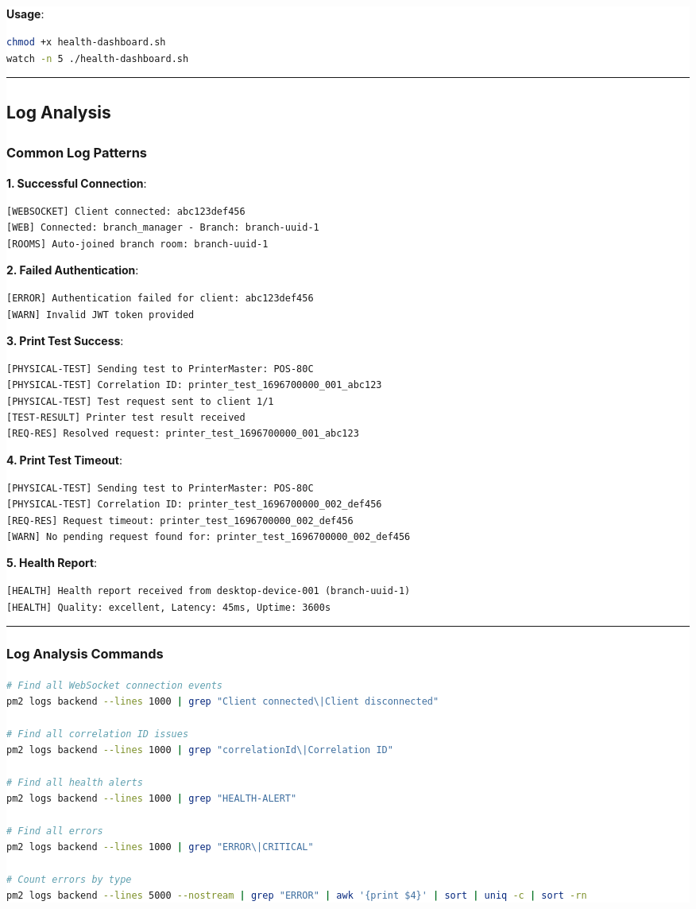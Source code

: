 **Usage**:
```bash
chmod +x health-dashboard.sh
watch -n 5 ./health-dashboard.sh
```

---

## Log Analysis

### Common Log Patterns

**1. Successful Connection**:
```
[WEBSOCKET] Client connected: abc123def456
[WEB] Connected: branch_manager - Branch: branch-uuid-1
[ROOMS] Auto-joined branch room: branch-uuid-1
```

**2. Failed Authentication**:
```
[ERROR] Authentication failed for client: abc123def456
[WARN] Invalid JWT token provided
```

**3. Print Test Success**:
```
[PHYSICAL-TEST] Sending test to PrinterMaster: POS-80C
[PHYSICAL-TEST] Correlation ID: printer_test_1696700000_001_abc123
[PHYSICAL-TEST] Test request sent to client 1/1
[TEST-RESULT] Printer test result received
[REQ-RES] Resolved request: printer_test_1696700000_001_abc123
```

**4. Print Test Timeout**:
```
[PHYSICAL-TEST] Sending test to PrinterMaster: POS-80C
[PHYSICAL-TEST] Correlation ID: printer_test_1696700000_002_def456
[REQ-RES] Request timeout: printer_test_1696700000_002_def456
[WARN] No pending request found for: printer_test_1696700000_002_def456
```

**5. Health Report**:
```
[HEALTH] Health report received from desktop-device-001 (branch-uuid-1)
[HEALTH] Quality: excellent, Latency: 45ms, Uptime: 3600s
```

---

### Log Analysis Commands

```bash
# Find all WebSocket connection events
pm2 logs backend --lines 1000 | grep "Client connected\|Client disconnected"

# Find all correlation ID issues
pm2 logs backend --lines 1000 | grep "correlationId\|Correlation ID"

# Find all health alerts
pm2 logs backend --lines 1000 | grep "HEALTH-ALERT"

# Find all errors
pm2 logs backend --lines 1000 | grep "ERROR\|CRITICAL"

# Count errors by type
pm2 logs backend --lines 5000 --nostream | grep "ERROR" | awk '{print $4}' | sort | uniq -c | sort -rn
```